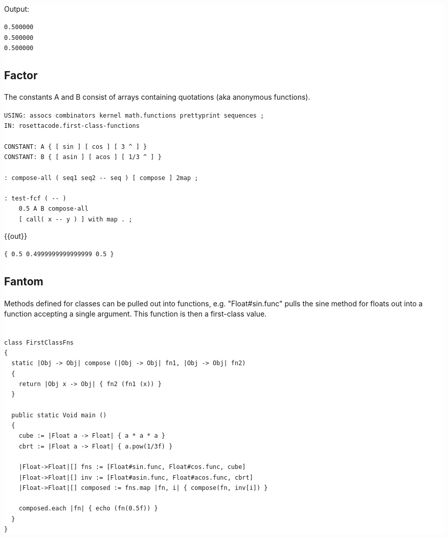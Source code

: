 
Output:

```txt
0.500000
0.500000
0.500000
```



## Factor

The constants A and B consist of arrays containing quotations (aka anonymous functions).

```factor
USING: assocs combinators kernel math.functions prettyprint sequences ;
IN: rosettacode.first-class-functions

CONSTANT: A { [ sin ] [ cos ] [ 3 ^ ] }
CONSTANT: B { [ asin ] [ acos ] [ 1/3 ^ ] }

: compose-all ( seq1 seq2 -- seq ) [ compose ] 2map ;

: test-fcf ( -- )
    0.5 A B compose-all
    [ call( x -- y ) ] with map . ;
```

{{out}}

```txt
{ 0.5 0.4999999999999999 0.5 }
```



## Fantom


Methods defined for classes can be pulled out into functions, e.g. "Float#sin.func" pulls the sine method for floats out into a function accepting a single argument.  This function is then a first-class value.


```fantom

class FirstClassFns
{
  static |Obj -> Obj| compose (|Obj -> Obj| fn1, |Obj -> Obj| fn2)
  {
    return |Obj x -> Obj| { fn2 (fn1 (x)) }
  }

  public static Void main ()
  {
    cube := |Float a -> Float| { a * a * a }
    cbrt := |Float a -> Float| { a.pow(1/3f) }

    |Float->Float|[] fns := [Float#sin.func, Float#cos.func, cube]
    |Float->Float|[] inv := [Float#asin.func, Float#acos.func, cbrt]
    |Float->Float|[] composed := fns.map |fn, i| { compose(fn, inv[i]) }

    composed.each |fn| { echo (fn(0.5f)) }
  }
}

```
